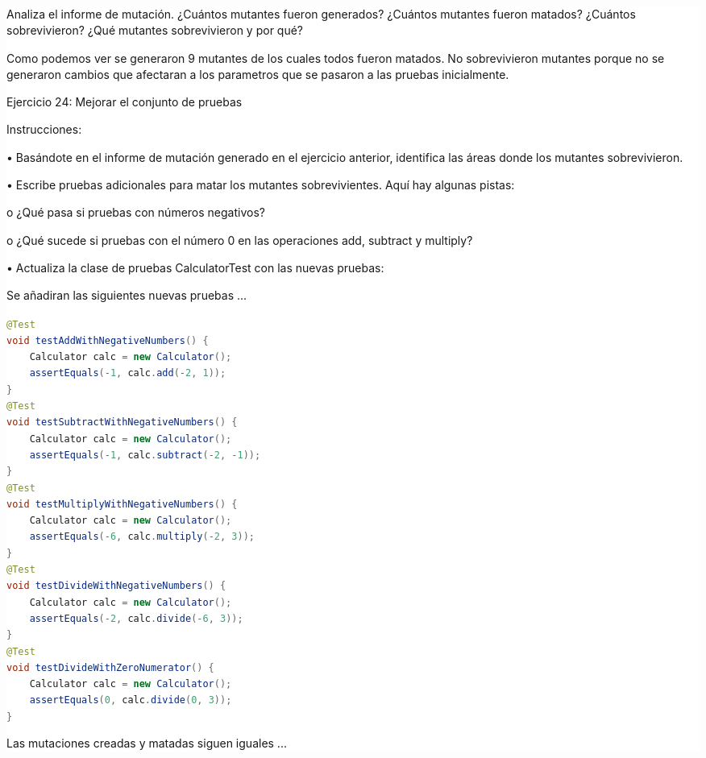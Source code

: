 Analiza el informe de mutación. ¿Cuántos mutantes fueron generados? ¿Cuántos mutantes
fueron matados? ¿Cuántos sobrevivieron? ¿Qué mutantes sobrevivieron y por qué?

Como podemos ver se generaron 9 mutantes de los cuales todos fueron matados.
No sobrevivieron mutantes porque no se generaron cambios que afectaran a los parametros que se
pasaron a las pruebas inicialmente.

Ejercicio 24: Mejorar el conjunto de pruebas

Instrucciones:

• Basándote en el informe de mutación generado en el ejercicio anterior, identifica las áreas
donde los mutantes sobrevivieron.

• Escribe pruebas adicionales para matar los mutantes sobrevivientes. Aquí hay algunas pistas:

o ¿Qué pasa si pruebas con números negativos?

o ¿Qué sucede si pruebas con el número 0 en las operaciones add, subtract y
multiply?

• Actualiza la clase de pruebas CalculatorTest con las nuevas pruebas:

Se añadiran las siguientes nuevas pruebas ... 

```java
@Test
void testAddWithNegativeNumbers() {
    Calculator calc = new Calculator();
    assertEquals(-1, calc.add(-2, 1));
}
@Test
void testSubtractWithNegativeNumbers() {
    Calculator calc = new Calculator();
    assertEquals(-1, calc.subtract(-2, -1));
}
@Test
void testMultiplyWithNegativeNumbers() {
    Calculator calc = new Calculator();
    assertEquals(-6, calc.multiply(-2, 3));
}
@Test
void testDivideWithNegativeNumbers() {
    Calculator calc = new Calculator();
    assertEquals(-2, calc.divide(-6, 3));
}
@Test
void testDivideWithZeroNumerator() {
    Calculator calc = new Calculator();
    assertEquals(0, calc.divide(0, 3));
}
```
Las mutaciones creadas y matadas siguen iguales ...
